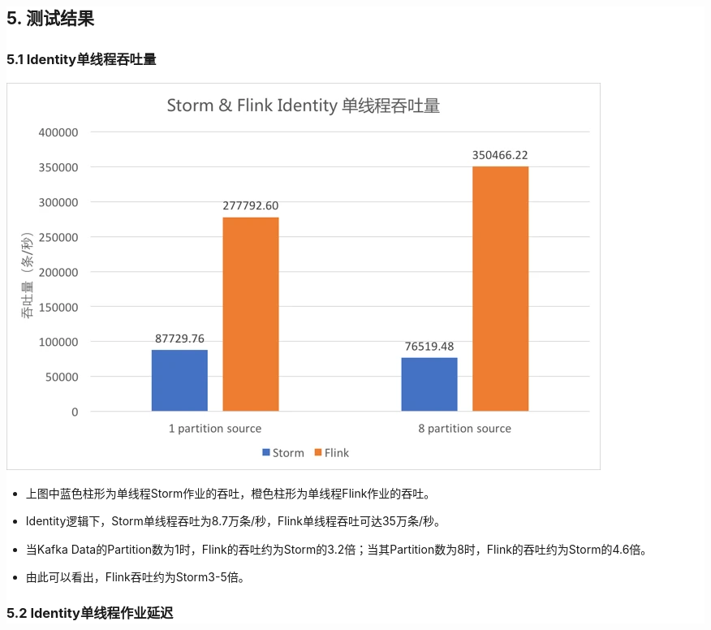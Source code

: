 
## 5. 测试结果

### 5.1 Identity单线程吞吐量

![](../../assets/images/Flink/attachments/选型：Flink、Storm、Spark对比_image_28.png)

- 上图中蓝色柱形为单线程Storm作业的吞吐，橙色柱形为单线程Flink作业的吞吐。

- Identity逻辑下，Storm单线程吞吐为8.7万条/秒，Flink单线程吞吐可达35万条/秒。

- 当Kafka Data的Partition数为1时，Flink的吞吐约为Storm的3.2倍；当其Partition数为8时，Flink的吞吐约为Storm的4.6倍。

- 由此可以看出，Flink吞吐约为Storm3-5倍。

### 5.2 Identity单线程作业延迟
